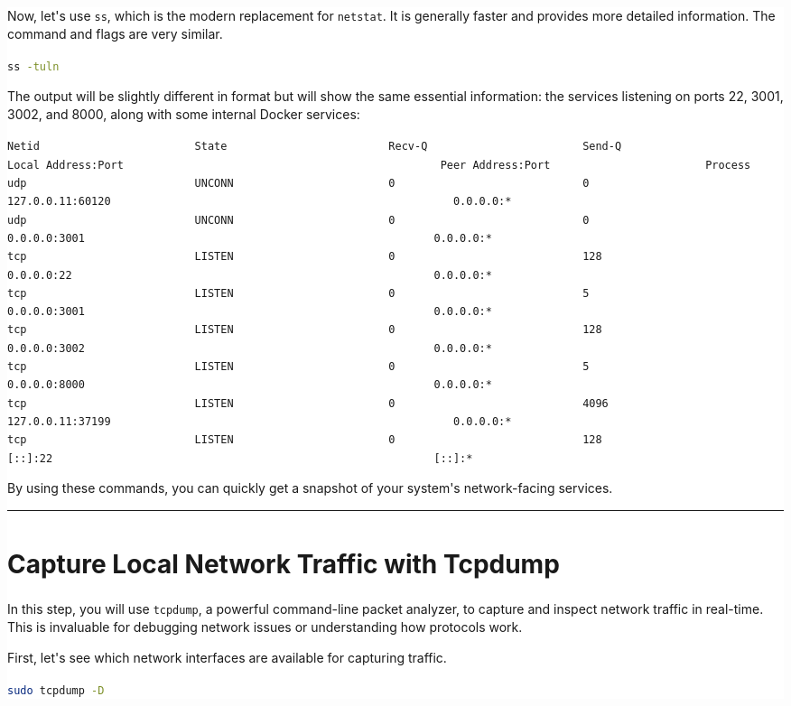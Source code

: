 Now, let's use `ss`, which is the modern replacement for `netstat`. It is generally faster and provides more detailed information. The command and flags are very similar.

```bash
ss -tuln
```

The output will be slightly different in format but will show the same essential information: the services listening on ports 22, 3001, 3002, and 8000, along with some internal Docker services:

```plaintext
Netid                        State                         Recv-Q                        Send-Q                                               Local Address:Port                                                 Peer Address:Port                        Process
udp                          UNCONN                        0                             0                                                       127.0.0.11:60120                                                     0.0.0.0:*
udp                          UNCONN                        0                             0                                                          0.0.0.0:3001                                                      0.0.0.0:*
tcp                          LISTEN                        0                             128                                                        0.0.0.0:22                                                        0.0.0.0:*
tcp                          LISTEN                        0                             5                                                          0.0.0.0:3001                                                      0.0.0.0:*
tcp                          LISTEN                        0                             128                                                        0.0.0.0:3002                                                      0.0.0.0:*
tcp                          LISTEN                        0                             5                                                          0.0.0.0:8000                                                      0.0.0.0:*
tcp                          LISTEN                        0                             4096                                                    127.0.0.11:37199                                                     0.0.0.0:*
tcp                          LISTEN                        0                             128                                                           [::]:22                                                           [::]:*
```

By using these commands, you can quickly get a snapshot of your system's network-facing services.

---

# Capture Local Network Traffic with Tcpdump

In this step, you will use `tcpdump`, a powerful command-line packet analyzer, to capture and inspect network traffic in real-time. This is invaluable for debugging network issues or understanding how protocols work.

First, let's see which network interfaces are available for capturing traffic.

```bash
sudo tcpdump -D
```
